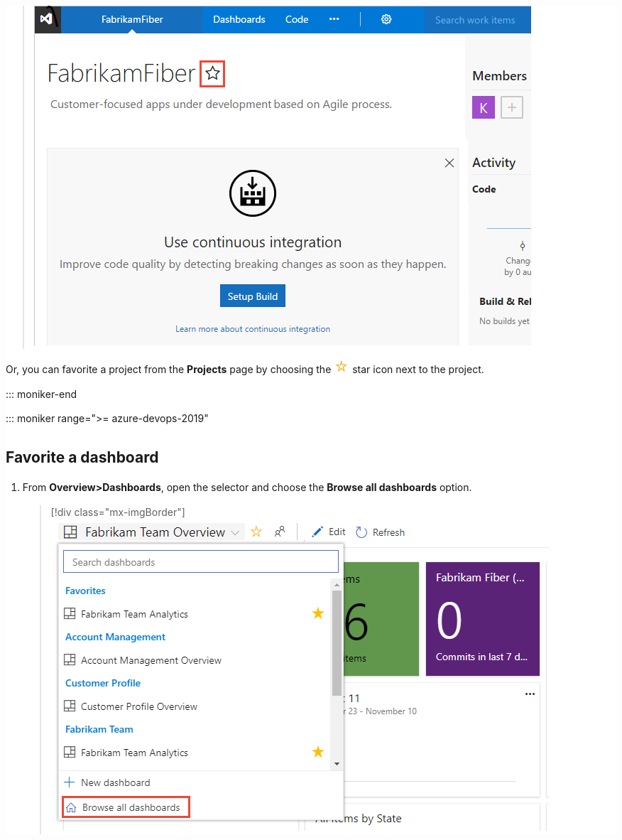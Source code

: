 > ![web portal, Azure DevOps logo](media/favorites/favorite-project-horz-brn.png)

Or, you can favorite a project from the **Projects** page by choosing the ![favorites](../../media/icons/icon-favorite-star.png) star icon next to the project. 

::: moniker-end

::: moniker range=">= azure-devops-2019"

## Favorite a dashboard 

1. From **Overview>Dashboards**, open the selector and choose the **Browse all dashboards** option. 
 
	> [!div class="mx-imgBorder"]  
	> ![Dashboards, Browse all dashboards option](../../report/dashboards/media/dashboards/browse-all-dashboards.png)  

